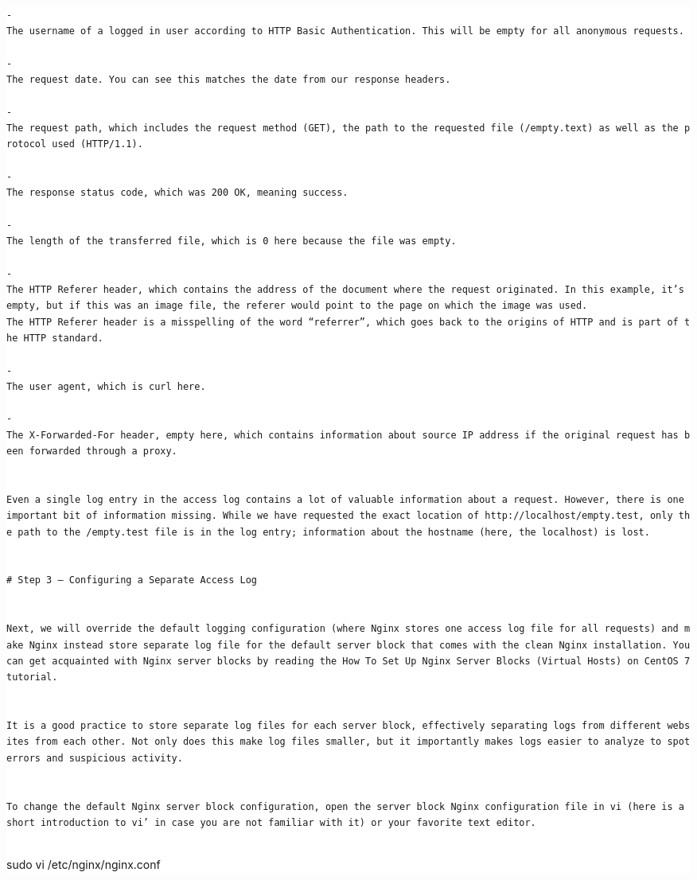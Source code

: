 ```
- 
The username of a logged in user according to HTTP Basic Authentication. This will be empty for all anonymous requests.

- 
The request date. You can see this matches the date from our response headers.

- 
The request path, which includes the request method (GET), the path to the requested file (/empty.text) as well as the protocol used (HTTP/1.1).

- 
The response status code, which was 200 OK, meaning success.

- 
The length of the transferred file, which is 0 here because the file was empty.

- 
The HTTP Referer header, which contains the address of the document where the request originated. In this example, it’s empty, but if this was an image file, the referer would point to the page on which the image was used.
The HTTP Referer header is a misspelling of the word “referrer”, which goes back to the origins of HTTP and is part of the HTTP standard.

- 
The user agent, which is curl here.

- 
The X-Forwarded-For header, empty here, which contains information about source IP address if the original request has been forwarded through a proxy.


Even a single log entry in the access log contains a lot of valuable information about a request. However, there is one important bit of information missing. While we have requested the exact location of http://localhost/empty.test, only the path to the /empty.test file is in the log entry; information about the hostname (here, the localhost) is lost.


# Step 3 — Configuring a Separate Access Log


Next, we will override the default logging configuration (where Nginx stores one access log file for all requests) and make Nginx instead store separate log file for the default server block that comes with the clean Nginx installation. You can get acquainted with Nginx server blocks by reading the How To Set Up Nginx Server Blocks (Virtual Hosts) on CentOS 7 tutorial.


It is a good practice to store separate log files for each server block, effectively separating logs from different websites from each other. Not only does this make log files smaller, but it importantly makes logs easier to analyze to spot errors and suspicious activity.


To change the default Nginx server block configuration, open the server block Nginx configuration file in vi (here is a short introduction to vi’ in case you are not familiar with it) or your favorite text editor.


```
sudo vi /etc/nginx/nginx.conf

